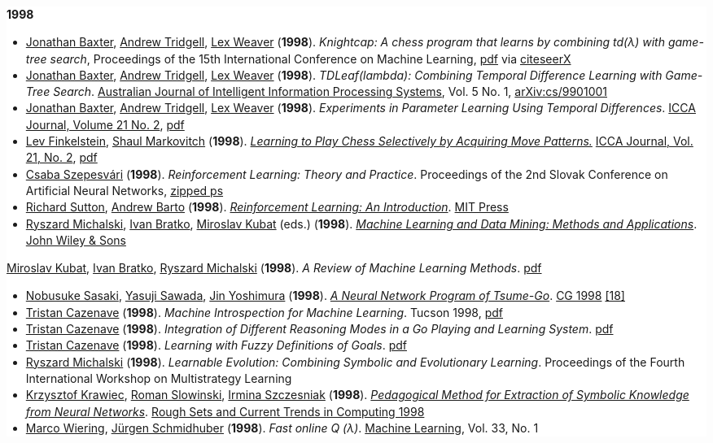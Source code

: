 
**1998**



* [Jonathan Baxter](Jonathan_Baxter "Jonathan Baxter"), [Andrew Tridgell](Andrew_Tridgell "Andrew Tridgell"), [Lex Weaver](Lex_Weaver "Lex Weaver") (**1998**). *Knightcap: A chess program that learns by combining td(λ) with game-tree search*, Proceedings of the 15th International Conference on Machine Learning, [pdf](http://citeseerx.ist.psu.edu/viewdoc/download?doi=10.1.1.54.8263&rep=rep1&type=pdf) via [citeseerX](http://citeseerx.ist.psu.edu/viewdoc/summary?doi=10.1.1.54.8263)
* [Jonathan Baxter](Jonathan_Baxter "Jonathan Baxter"), [Andrew Tridgell](Andrew_Tridgell "Andrew Tridgell"), [Lex Weaver](Lex_Weaver "Lex Weaver") (**1998**). *TDLeaf(lambda): Combining Temporal Difference Learning with Game-Tree Search*. [Australian Journal of Intelligent Information Processing Systems](https://www.chatbots.org/journal/australian_journal_of_intelligent_information_processing_systems/), Vol. 5 No. 1, [arXiv:cs/9901001](http://arxiv.org/abs/cs/9901001)
* [Jonathan Baxter](Jonathan_Baxter "Jonathan Baxter"), [Andrew Tridgell](Andrew_Tridgell "Andrew Tridgell"), [Lex Weaver](Lex_Weaver "Lex Weaver") (**1998**). *Experiments in Parameter Learning Using Temporal Differences*. [ICCA Journal, Volume 21 No. 2](ICGA_Journal#21_2 "ICGA Journal"), [pdf](http://cs.anu.edu.au/%7ELex.Weaver/pub_sem/publications/ICCA-98_equiv.pdf)
* [Lev Finkelstein](Lev_Finkelstein "Lev Finkelstein"), [Shaul Markovitch](Shaul_Markovitch "Shaul Markovitch") (**1998**). *[Learning to Play Chess Selectively by Acquiring Move Patterns.](http://www.cs.technion.ac.il/%7Eshaulm/papers/abstracts/Finkelstein-1998-LPC.html)* [ICCA Journal, Vol. 21, No. 2](ICGA_Journal#21_2 "ICGA Journal"), [pdf](http://www.cs.technion.ac.il/%7Eshaulm/papers/pdf/Finkelstein-Markovitch-icca1998.pdf)
* [Csaba Szepesvári](Csaba_Szepesv%C3%A1ri "Csaba Szepesvári") (**1998**). *Reinforcement Learning: Theory and Practice*. Proceedings of the 2nd Slovak Conference on Artificial Neural Networks, [zipped ps](http://www.sztaki.hu/%7Eszcsaba/papers/scann98.ps.gz)
* [Richard Sutton](Richard_Sutton "Richard Sutton"), [Andrew Barto](Andrew_Barto "Andrew Barto") (**1998**). *[Reinforcement Learning: An Introduction](https://mitpress.mit.edu/books/reinforcement-learning)*. [MIT Press](https://en.wikipedia.org/wiki/MIT_Press)
* [Ryszard Michalski](Ryszard_Michalski "Ryszard Michalski"), [Ivan Bratko](Ivan_Bratko "Ivan Bratko"), [Miroslav Kubat](Miroslav_Kubat "Miroslav Kubat") (eds.) (**1998**). *[Machine Learning and Data Mining: Methods and Applications](https://www.wiley.com/en-gb/Machine+Learning+and+Data+Mining%3A+Methods+and+Applications-p-9780471971993)*. [John Wiley & Sons](https://en.wikipedia.org/wiki/John_Wiley_%26_Sons)


 [Miroslav Kubat](Miroslav_Kubat "Miroslav Kubat"), [Ivan Bratko](Ivan_Bratko "Ivan Bratko"), [Ryszard Michalski](Ryszard_Michalski "Ryszard Michalski") (**1998**). *A Review of Machine Learning Methods*. [pdf](http://lacam.di.uniba.it/people/courses/IA/IA1213/IA/letture/MLReview.pdf)
* [Nobusuke Sasaki](Nobusuke_Sasaki "Nobusuke Sasaki"), [Yasuji Sawada](index.php?title=Yasuji_Sawada&action=edit&redlink=1 "Yasuji Sawada (page does not exist)"), [Jin Yoshimura](Jin_Yoshimura "Jin Yoshimura") (**1998**). *[A Neural Network Program of Tsume-Go](http://www.mendeley.com/research/a-neural-network-program-of-tsumego/)*. [CG 1998](CG_1998 "CG 1998") [[18]](#cite_note-18)
* [Tristan Cazenave](Tristan_Cazenave "Tristan Cazenave") (**1998**). *Machine Introspection for Machine Learning*. Tucson 1998, [pdf](http://www.lamsade.dauphine.fr/~cazenave/papers/tucson1998.pdf)
* [Tristan Cazenave](Tristan_Cazenave "Tristan Cazenave") (**1998**). *Integration of Different Reasoning Modes in a Go Playing and Learning System*. [pdf](http://www.lamsade.dauphine.fr/~cazenave/papers/multimodal98.pdf)
* [Tristan Cazenave](Tristan_Cazenave "Tristan Cazenave") (**1998**). *Learning with Fuzzy Definitions of Goals*. [pdf](http://www.lamsade.dauphine.fr/~cazenave/papers/lpsc.pdf)
* [Ryszard Michalski](Ryszard_Michalski "Ryszard Michalski") (**1998**). *Learnable Evolution: Combining Symbolic and Evolutionary Learning*. Proceedings of the Fourth International Workshop on Multistrategy Learning
* [Krzysztof Krawiec](Krzysztof_Krawiec "Krzysztof Krawiec"), [Roman Slowinski](http://www.informatik.uni-trier.de/~ley/pers/hd/s/Slowinski:Roman.html), [Irmina Szczesniak](http://www.informatik.uni-trier.de/~ley/pers/hd/s/Szczesniak:Irmina.html) (**1998**). *[Pedagogical Method for Extraction of Symbolic Knowledge from Neural Networks](http://link.springer.com/chapter/10.1007%2F3-540-69115-4_60)*. [Rough Sets and Current Trends in Computing 1998](http://link.springer.com/book/10.1007%2F3-540-69115-4)
* [Marco Wiering](Marco_Wiering "Marco Wiering"), [Jürgen Schmidhuber](J%C3%BCrgen_Schmidhuber "Jürgen Schmidhuber") (**1998**). *Fast online Q (λ)*. [Machine Learning](https://en.wikipedia.org/wiki/Machine_Learning_%28journal%29), Vol. 33, No. 1
